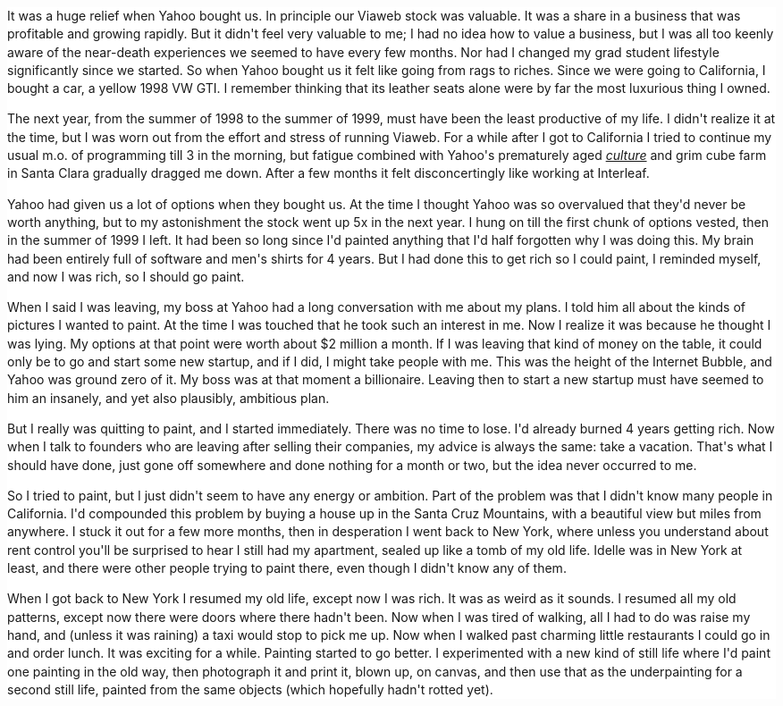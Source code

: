  It was a huge relief when Yahoo bought us. In principle our Viaweb stock was valuable. It was a share in a business that was profitable and growing rapidly. But it didn't feel very valuable to me; I had no idea how to value a business, but I was all too keenly aware of the near-death experiences we seemed to have every few months. Nor had I changed my grad student lifestyle significantly since we started. So when Yahoo bought us it felt like going from rags to riches. Since we were going to California, I bought a car, a yellow 1998 VW GTI. I remember thinking that its leather seats alone were by far the most luxurious thing I owned.

 The next year, from the summer of 1998 to the summer of 1999, must have been the least productive of my life. I didn't realize it at the time, but I was worn out from the effort and stress of running Viaweb. For a while after I got to California I tried to continue my usual m.o. of programming till 3 in the morning, but fatigue combined with Yahoo's prematurely aged [_culture_](yahoo.html) and grim cube farm in Santa Clara gradually dragged me down. After a few months it felt disconcertingly like working at Interleaf.

 Yahoo had given us a lot of options when they bought us. At the time I thought Yahoo was so overvalued that they'd never be worth anything, but to my astonishment the stock went up 5x in the next year. I hung on till the first chunk of options vested, then in the summer of 1999 I left. It had been so long since I'd painted anything that I'd half forgotten why I was doing this. My brain had been entirely full of software and men's shirts for 4 years. But I had done this to get rich so I could paint, I reminded myself, and now I was rich, so I should go paint.

 When I said I was leaving, my boss at Yahoo had a long conversation with me about my plans. I told him all about the kinds of pictures I wanted to paint. At the time I was touched that he took such an interest in me. Now I realize it was because he thought I was lying. My options at that point were worth about $2 million a month. If I was leaving that kind of money on the table, it could only be to go and start some new startup, and if I did, I might take people with me. This was the height of the Internet Bubble, and Yahoo was ground zero of it. My boss was at that moment a billionaire. Leaving then to start a new startup must have seemed to him an insanely, and yet also plausibly, ambitious plan.

 But I really was quitting to paint, and I started immediately. There was no time to lose. I'd already burned 4 years getting rich. Now when I talk to founders who are leaving after selling their companies, my advice is always the same: take a vacation. That's what I should have done, just gone off somewhere and done nothing for a month or two, but the idea never occurred to
me.


 So I tried to paint, but I just didn't seem to have any energy or ambition. Part of the problem was that I didn't know many people in California. I'd compounded this problem by buying a house up in the Santa Cruz Mountains, with a beautiful view but miles from anywhere. I stuck it out for a few more months, then in desperation I went back to New York, where unless you understand about rent control you'll be surprised to hear I still had my apartment, sealed up like a tomb of my old life. Idelle was in New York at least, and there were other people trying to paint there, even though I didn't know any of them.

 When I got back to New York I resumed my old life, except now I was rich. It was as weird as it sounds. I resumed all my old patterns, except now there were doors where there hadn't been. Now when I was tired of walking, all I had to do was raise my hand, and (unless it was raining) a taxi would stop to pick me up. Now when I walked past charming little restaurants I could go in and order lunch. It was exciting for a while. Painting started to go better. I experimented with a new kind of still life where I'd paint one painting in the old way, then photograph it and print it, blown up, on canvas, and then use that as the underpainting for a second still life, painted from the same objects (which hopefully hadn't rotted yet).
